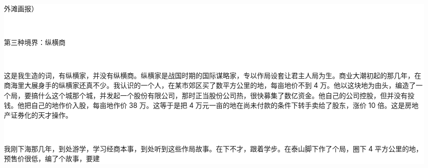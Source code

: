   <span class="s1">
   外滩画报）
  </span>
 </p>
 <p class="p1">
  <span class="s1">
  </span>
  <br/>
 </p>
 <p class="p2">
  <span class="s1">
   第三种境界：纵横商
  </span>
 </p>
 <p class="p1">
  <span class="s1">
  </span>
  <br/>
 </p>
 <p class="p2">
  <span class="s1">
   这是我生造的词，有纵横家，并没有纵横商。纵横家是战国时期的国际谋略家，专以作局设套让君主人局为生。商业大潮初起的那几年，在商海里大展身手的纵横家还真不少。我认识的一个人，在某市郊区买了数平方公里的地，每亩地价不到
  </span>
  <span class="s2">
   4
  </span>
  <span class="s1">
   万。他以这块地为由头，编造了一个局，要搞什么这个城那个城，并发起一个股份有限公司，那时正当股份公司热，很快募集了数亿资金。他自己的公司控股，但并没有投钱。他把自己的地作价入股，每亩地作价
  </span>
  <span class="s2">
   38
  </span>
  <span class="s1">
   万。这等于是把
  </span>
  <span class="s2">
   4
  </span>
  <span class="s1">
   万元一亩的地在尚未付款的条件下转手卖给了股东，涨价
  </span>
  <span class="s2">
   10
  </span>
  <span class="s1">
   倍。这是房地产证券化的天才操作。
  </span>
 </p>
 <p class="p1">
  <span class="s1">
  </span>
  <br/>
 </p>
 <p class="p2">
  <span class="s1">
   我刚下海那几年，到处游学，学习经商本事，到处听到这些作局故事。在下不才，跟着学步。在泰山脚下作了个局，圈下
  </span>
  <span class="s2">
   4
  </span>
  <span class="s1">
   平方公里的地，预售价很低，编了个故事，要建
  </span>
